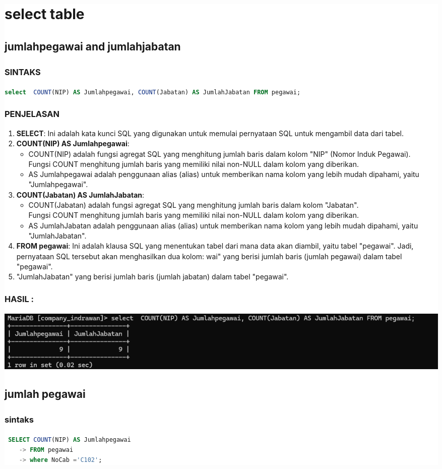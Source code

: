 
# select table

## jumlahpegawai and jumlahjabatan

### SINTAKS
```sql 
select  COUNT(NIP) AS Jumlahpegawai, COUNT(Jabatan) AS JumlahJabatan FROM pegawai;
```
 
### PENJELASAN 
1. **SELECT**: Ini adalah kata kunci SQL yang digunakan untuk memulai pernyataan SQL untuk mengambil data dari tabel.
2. **COUNT(NIP) AS Jumlahpegawai**:
    - COUNT(NIP) adalah fungsi agregat SQL yang menghitung jumlah baris dalam kolom "NIP" (Nomor Induk Pegawai). Fungsi COUNT menghitung jumlah baris yang memiliki nilai non-NULL dalam kolom yang diberikan.
    - AS Jumlahpegawai adalah penggunaan alias (alias) untuk memberikan nama kolom yang lebih mudah dipahami, yaitu "Jumlahpegawai".
3. **COUNT(Jabatan) AS JumlahJabatan**:
    - COUNT(Jabatan) adalah fungsi agregat SQL yang menghitung jumlah baris dalam kolom "Jabatan". Fungsi COUNT menghitung jumlah baris yang memiliki nilai non-NULL dalam kolom yang diberikan.
    - AS JumlahJabatan adalah penggunaan alias (alias) untuk memberikan nama kolom yang lebih mudah dipahami, yaitu "JumlahJabatan".
4. **FROM pegawai**: Ini adalah klausa SQL yang menentukan tabel dari mana data akan diambil, yaitu tabel "pegawai".
Jadi, pernyataan SQL tersebut akan menghasilkan dua kolom:
wai" yang berisi jumlah baris (jumlah pegawai) dalam tabel "pegawai".
2. "JumlahJabatan" yang berisi jumlah baris (jumlah jabatan) dalam tabel "pegawai".

### HASIL : 
![](assett/JumlahPegawai-Jumlahjabatan.png)


## jumlah pegawai

### sintaks
```SQL
 SELECT COUNT(NIP) AS Jumlahpegawai
    -> FROM pegawai
    -> where NoCab ='C102';
```
